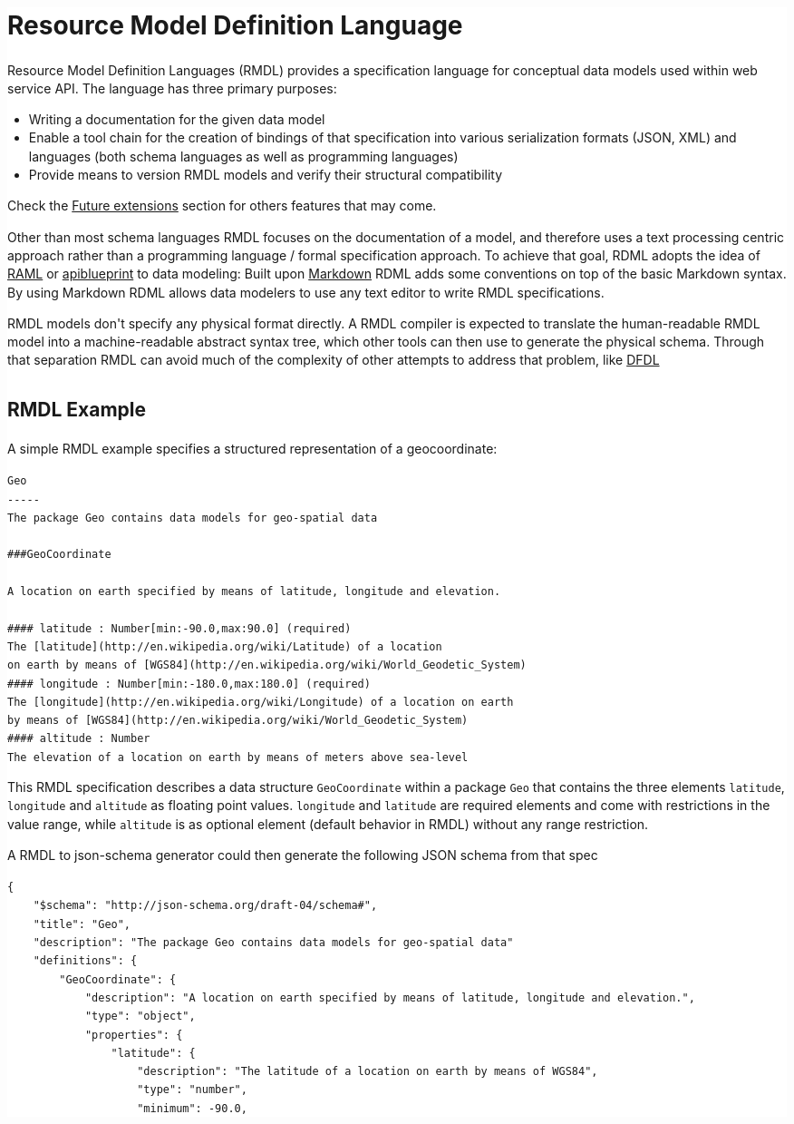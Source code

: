 Resource Model Definition Language
===

Resource Model Definition Languages (RMDL) provides a specification language for conceptual data models used within web service API. The language has three primary purposes:

* Writing a documentation for the given data model
* Enable a tool chain for the creation of bindings of that specification into various serialization formats (JSON, XML) and languages (both schema languages as well as programming languages)
* Provide means to version RMDL models and verify their structural compatibility 

Check the [Future extensions](#future_extensions) section for others features that may come. 

Other than most schema languages RMDL focuses on the documentation of a model, and therefore uses a text processing centric approach rather than a programming language / formal specification approach. To achieve that goal, RDML adopts the idea of [RAML](http://raml.org/) or [apiblueprint](http://apiblueprint.org/) to data modeling: Built upon [Markdown](http://daringfireball.net/projects/markdown/) RDML adds some conventions on top of the basic Markdown syntax. By using Markdown RDML allows data modelers to use any text editor to write RMDL specifications.

RMDL models don't specify any physical format directly. A RMDL compiler is expected to translate the human-readable RMDL model into a machine-readable abstract syntax tree, which other tools can then use to generate the physical schema. Through that separation RMDL can avoid much of the complexity of other attempts to address that problem, like [DFDL](http://en.wikipedia.org/wiki/Data_Format_Description_Language)

RMDL Example
----

A simple RMDL example specifies a structured representation of a geocoordinate:

	Geo
	-----
	The package Geo contains data models for geo-spatial data

	###GeoCoordinate
	
	A location on earth specified by means of latitude, longitude and elevation.

	#### latitude : Number[min:-90.0,max:90.0] (required)
	The [latitude](http://en.wikipedia.org/wiki/Latitude) of a location 
	on earth by means of [WGS84](http://en.wikipedia.org/wiki/World_Geodetic_System)
	#### longitude : Number[min:-180.0,max:180.0] (required)
	The [longitude](http://en.wikipedia.org/wiki/Longitude) of a location on earth 
	by means of [WGS84](http://en.wikipedia.org/wiki/World_Geodetic_System)	
	#### altitude : Number
	The elevation of a location on earth by means of meters above sea-level

This RMDL specification describes a data structure `GeoCoordinate` within a package `Geo` that contains the three elements `latitude`, `longitude` and `altitude` as floating point values. `longitude` and `latitude` are required elements and come with restrictions in the value range, while `altitude` is as optional element (default behavior in RMDL) without any range restriction.

A RMDL to json-schema generator could then generate the following JSON schema from that spec

	{
	    "$schema": "http://json-schema.org/draft-04/schema#",
		"title": "Geo",
		"description": "The package Geo contains data models for geo-spatial data"
		"definitions": {
			"GeoCoordinate": {
			    "description": "A location on earth specified by means of latitude, longitude and elevation.",
			    "type": "object",
			    "properties": {
			        "latitude": {
			            "description": "The latitude of a location on earth by means of WGS84",
			            "type": "number",
						"minimum": -90.0,